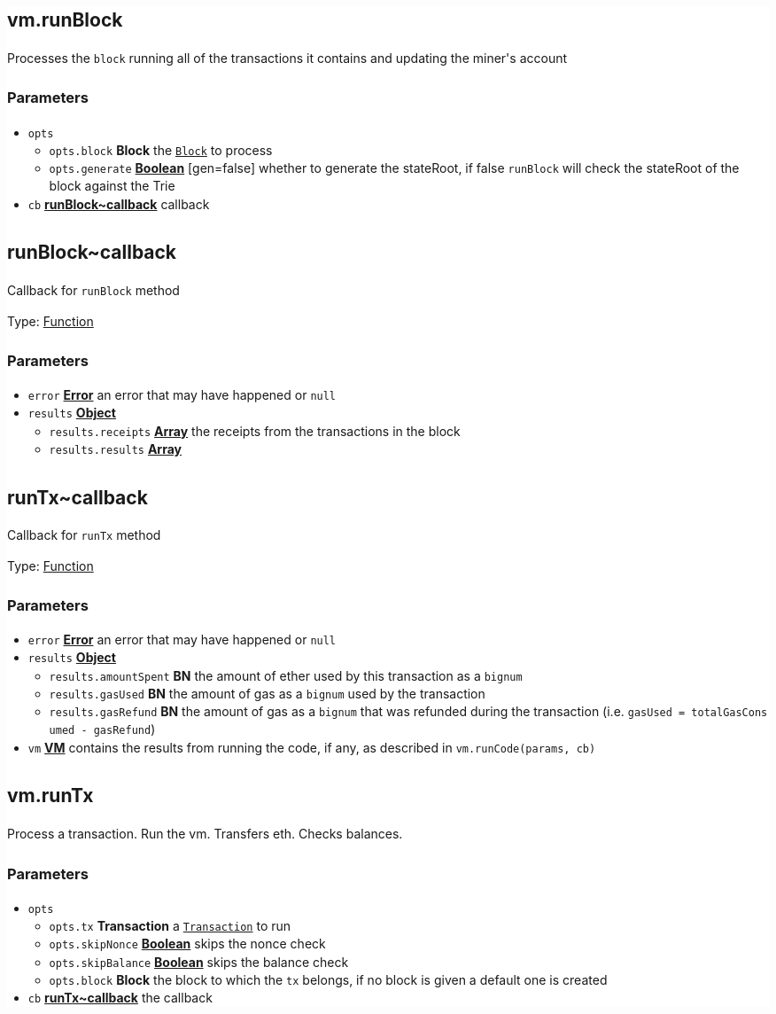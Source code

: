 ## vm.runBlock

Processes the `block` running all of the transactions it contains and updating the miner's account

### Parameters

-   `opts`  
    -   `opts.block` **Block** the [`Block`][36] to process
    -   `opts.generate` **[Boolean][34]** [gen=false] whether to generate the stateRoot, if false `runBlock` will check the stateRoot of the block against the Trie
-   `cb` **[runBlock~callback][37]** callback

## runBlock~callback

Callback for `runBlock` method

Type: [Function][30]

### Parameters

-   `error` **[Error][38]** an error that may have happened or `null`
-   `results` **[Object][31]** 
    -   `results.receipts` **[Array][39]** the receipts from the transactions in the block
    -   `results.results` **[Array][39]** 

## runTx~callback

Callback for `runTx` method

Type: [Function][30]

### Parameters

-   `error` **[Error][38]** an error that may have happened or `null`
-   `results` **[Object][31]** 
    -   `results.amountSpent` **BN** the amount of ether used by this transaction as a `bignum`
    -   `results.gasUsed` **BN** the amount of gas as a `bignum` used by the transaction
    -   `results.gasRefund` **BN** the amount of gas as a `bignum` that was refunded during the transaction (i.e. `gasUsed = totalGasConsumed - gasRefund`)
-   `vm` **[VM][40]** contains the results from running the code, if any, as described in `vm.runCode(params, cb)`

## vm.runTx

Process a transaction. Run the vm. Transfers eth. Checks balances.

### Parameters

-   `opts`  
    -   `opts.tx` **Transaction** a [`Transaction`][41] to run
    -   `opts.skipNonce` **[Boolean][34]** skips the nonce check
    -   `opts.skipBalance` **[Boolean][34]** skips the balance check
    -   `opts.block` **Block** the block to which the `tx` belongs, if no block is given a default one is created
-   `cb` **[runTx~callback][42]** the callback


[1]: #vmrunblockchain
[2]: #parameters
[3]: #vm
[4]: #parameters-1
[5]: #vmrunblock
[6]: #parameters-2
[7]: #runblockcallback
[8]: #parameters-3
[9]: #runtxcallback
[10]: #parameters-4
[11]: #vmruntx
[12]: #parameters-5
[13]: #vmruncode
[14]: #parameters-6
[15]: #runcodecallback
[16]: #parameters-7
[17]: #event-beforeblock
[18]: #properties
[19]: #event-afterblock
[20]: #properties-1
[21]: #event-beforetx
[22]: #properties-2
[23]: #event-aftertx
[24]: #properties-3
[25]: #event-newcontract
[26]: #properties-4
[27]: #event-step
[28]: #properties-5
[29]: https://github.com/ethereum/ethereumjs-blockchain
[30]: https://developer.mozilla.org/docs/Web/JavaScript/Reference/Statements/function
[31]: https://developer.mozilla.org/docs/Web/JavaScript/Reference/Global_Objects/Object
[32]: https://developer.mozilla.org/docs/Web/JavaScript/Reference/Global_Objects/String
[33]: https://developer.mozilla.org/docs/Web/JavaScript/Reference/Global_Objects/Number
[34]: https://developer.mozilla.org/docs/Web/JavaScript/Reference/Global_Objects/Boolean
[35]: https://git.io/vxZkK
[36]: https://github.com/ethereumjs/ethereumjs-block
[37]: #runblockcallback
[38]: https://developer.mozilla.org/docs/Web/JavaScript/Reference/Global_Objects/Error
[39]: https://developer.mozilla.org/docs/Web/JavaScript/Reference/Global_Objects/Array
[40]: #vm
[41]: https://github.com/ethereum/ethereumjs-tx
[42]: #runtxcallback
[43]: https://github.com/ethereumjs/ethereumjs-account
[44]: https://nodejs.org/api/buffer.html
[45]: #runcodecallback
[46]: https://github.com/ethereum/ethereumjs-account